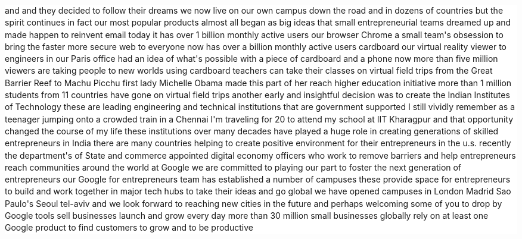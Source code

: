 and and they decided to follow their
dreams we now live on our own campus
down the road and in dozens of countries
but the spirit continues in fact our
most popular products almost all began
as big ideas that small entrepreneurial
teams dreamed up and made happen
to reinvent email today it has over 1
billion monthly active users our browser
Chrome a small team's obsession to bring
the faster more secure web to everyone
now has over a billion monthly active
users cardboard our virtual reality
viewer to engineers in our Paris office
had an idea of what's possible with a
piece of cardboard and a phone now more
than five million viewers are taking
people to new worlds using cardboard
teachers can take their classes on
virtual field trips from the Great
Barrier Reef to Machu Picchu first lady
Michelle Obama made this part of her
reach higher education initiative more
than 1 million students from 11
countries have gone on virtual field
trips another early and insightful
decision was to create the Indian
Institutes of Technology these are
leading engineering and technical
institutions that are government
supported I still vividly remember as a
teenager jumping onto a crowded train in
a Chennai I'm traveling for 20
to attend my school at IIT Kharagpur and
that opportunity changed the course of
my life these institutions over many
decades have played a huge role in
creating generations of skilled
entrepreneurs in India there are many
countries helping to create positive
environment for their entrepreneurs in
the u.s. recently the department's of
State and commerce appointed digital
economy officers who work to remove
barriers and help entrepreneurs reach
communities around the world
at Google we are committed to playing
our part to foster the next generation
of entrepreneurs our Google for
entrepreneurs team has established a
number of campuses these provide space
for entrepreneurs to build and work
together in major tech hubs to take
their ideas and go global
we have opened campuses in London Madrid
Sao Paulo's Seoul tel-aviv and we look
forward to reaching new cities in the
future and perhaps welcoming some of you
to drop by
Google tools sell businesses launch and
grow every day more than 30 million
small businesses globally rely on at
least one Google product to find
customers to grow and to be productive